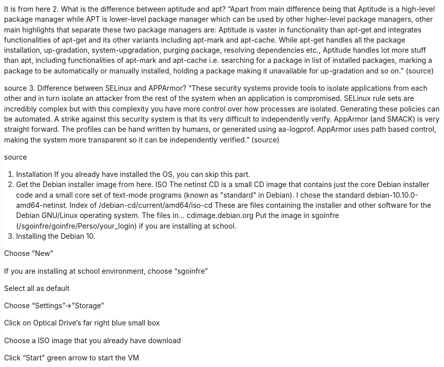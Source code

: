It is from here
2. What is the difference between aptitude and apt?
“Apart from main difference being that Aptitude is a high-level package manager while APT is lower-level package manager which can be used by other higher-level package managers, other main highlights that separate these two package managers are:
Aptitude is vaster in functionality than apt-get and integrates functionalities of apt-get and its other variants including apt-mark and apt-cache.
While apt-get handles all the package installation, up-gradation, system-upgradation, purging package, resolving dependencies etc., Aptitude handles lot more stuff than apt, including functionalities of apt-mark and apt-cache i.e. searching for a package in list of installed packages, marking a package to be automatically or manually installed, holding a package making it unavailable for up-gradation and so on.” (source)

source
3. Difference between SELinux and APPArmor?
“These security systems provide tools to isolate applications from each other and in turn isolate an attacker from the rest of the system when an application is compromised.
SELinux rule sets are incredibly complex but with this complexity you have more control over how processes are isolated. Generating these policies can be automated. A strike against this security system is that its very difficult to independently verify.
AppArmor (and SMACK) is very straight forward. The profiles can be hand written by humans, or generated using aa-logprof. AppArmor uses path based control, making the system more transparent so it can be independently verified.” (source)

source
1. Installation
If you already have installed the OS, you can skip this part.
1. Get the Debian installer image from here.
ISO The netinst CD is a small CD image that contains just the core Debian installer code and a small core set of text-mode programs (known as "standard" in Debian). I chose the standard debian-10.10.0-amd64-netinst.
Index of /debian-cd/current/amd64/iso-cd
These are files containing the installer and other software for the Debian GNU/Linux operating system. The files in…
cdimage.debian.org
Put the image in sgoinfre (/sgoinfre/goinfre/Perso/your_login) if you are installing at school.
2. Installing the Debian 10.

Choose ”New”

If you are installing at school environment, choose “sgoinfre”

Select all as default





Choose “Settings”->”Storage”

Click on Optical Drive’s far right blue small box

Choose a ISO image that you already have download



Click “Start” green arrow to start the VM
